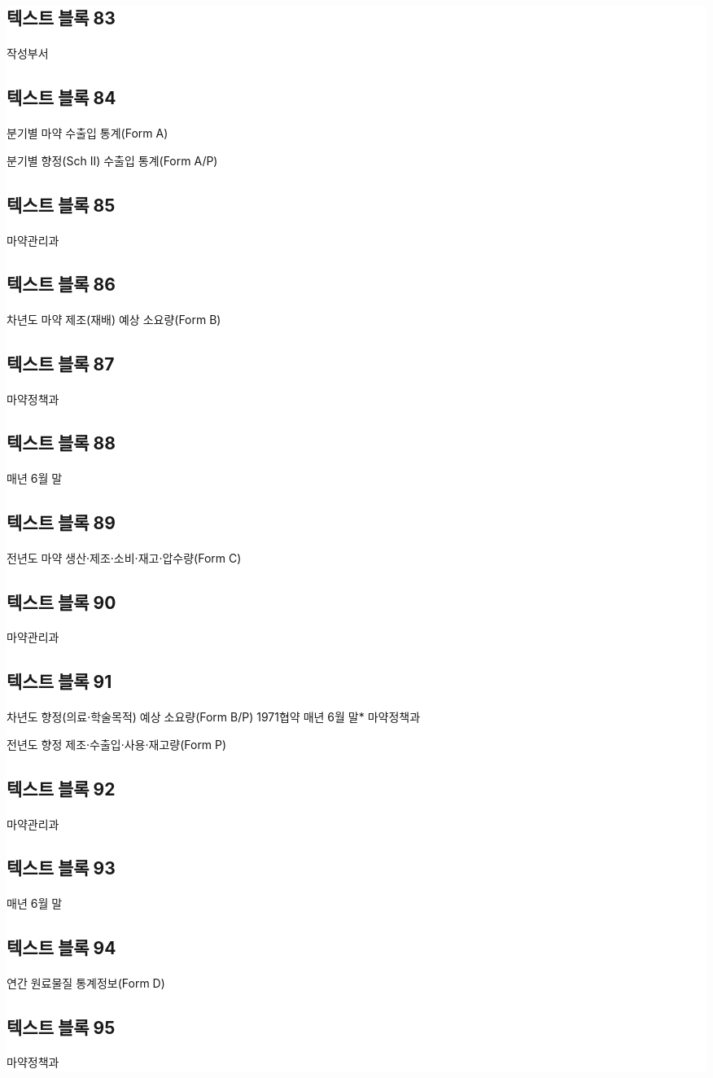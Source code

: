 ## 텍스트 블록 83
작성부서

## 텍스트 블록 84
분기별 마약 수출입 통계(Form A)

분기별 향정(Sch II) 수출입 통계(Form A/P)

## 텍스트 블록 85
마약관리과

## 텍스트 블록 86
차년도 마약 제조(재배) 예상 소요량(Form B)

## 텍스트 블록 87
마약정책과

## 텍스트 블록 88
매년 6월 말

## 텍스트 블록 89
전년도 마약 생산‧제조‧소비‧재고‧압수량(Form C)

## 텍스트 블록 90
마약관리과

## 텍스트 블록 91
차년도 향정(의료‧학술목적) 예상 소요량(Form B/P) 1971협약 매년 6월 말* 마약정책과

전년도 향정 제조‧수출입‧사용‧재고량(Form P)

## 텍스트 블록 92
마약관리과

## 텍스트 블록 93
매년 6월 말

## 텍스트 블록 94
연간 원료물질 통계정보(Form D)

## 텍스트 블록 95
마약정책과
